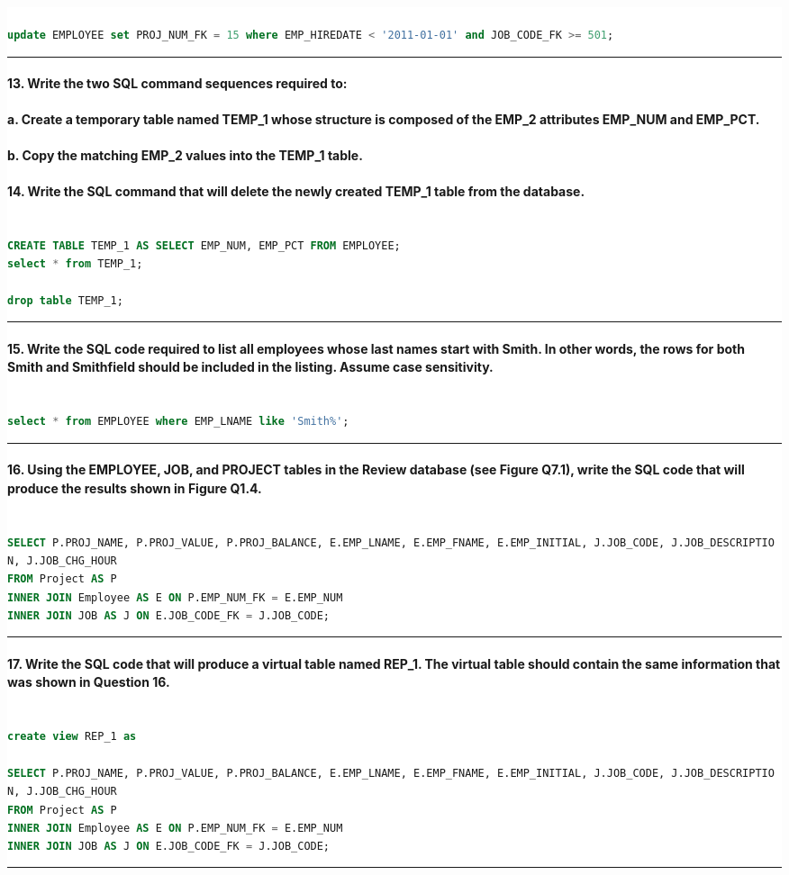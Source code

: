 ```sql

update EMPLOYEE set PROJ_NUM_FK = 15 where EMP_HIREDATE < '2011-01-01' and JOB_CODE_FK >= 501;

```
___
#### 13. Write the two SQL command sequences required to: 
#### a. Create a temporary table named TEMP_1 whose structure is composed of the EMP_2 attributes EMP_NUM and EMP_PCT.
#### b. Copy the matching EMP_2 values into the TEMP_1 table.
#### 14. Write the SQL command that will delete the newly created TEMP_1 table from the database.
```sql

CREATE TABLE TEMP_1 AS SELECT EMP_NUM, EMP_PCT FROM EMPLOYEE;
select * from TEMP_1;

drop table TEMP_1;

```
___
#### 15. Write the SQL code required to list all employees whose last names start with Smith. In other words, the rows for both Smith and Smithfield should be included in the listing. Assume case sensitivity.
```sql

select * from EMPLOYEE where EMP_LNAME like 'Smith%';

```
___
#### 16. Using the EMPLOYEE, JOB, and PROJECT tables in the Review database (see Figure Q7.1), write the SQL code that will produce the results shown in Figure Q1.4.
```sql

SELECT P.PROJ_NAME, P.PROJ_VALUE, P.PROJ_BALANCE, E.EMP_LNAME, E.EMP_FNAME, E.EMP_INITIAL, J.JOB_CODE, J.JOB_DESCRIPTION, J.JOB_CHG_HOUR
FROM Project AS P
INNER JOIN Employee AS E ON P.EMP_NUM_FK = E.EMP_NUM
INNER JOIN JOB AS J ON E.JOB_CODE_FK = J.JOB_CODE;

```
___
#### 17. Write the SQL code that will produce a virtual table named REP_1. The virtual table should contain the same information that was shown in Question 16.
```sql

create view REP_1 as

SELECT P.PROJ_NAME, P.PROJ_VALUE, P.PROJ_BALANCE, E.EMP_LNAME, E.EMP_FNAME, E.EMP_INITIAL, J.JOB_CODE, J.JOB_DESCRIPTION, J.JOB_CHG_HOUR
FROM Project AS P
INNER JOIN Employee AS E ON P.EMP_NUM_FK = E.EMP_NUM
INNER JOIN JOB AS J ON E.JOB_CODE_FK = J.JOB_CODE;

```
___